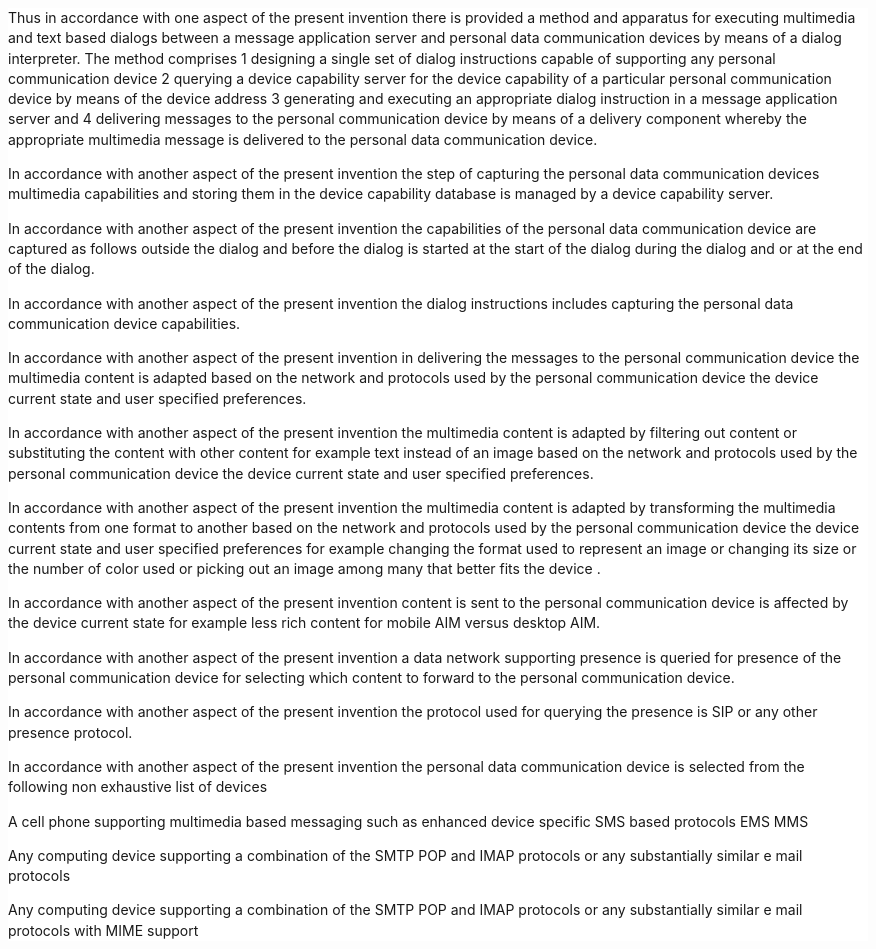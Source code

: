 Thus in accordance with one aspect of the present invention there is provided a method and apparatus for executing multimedia and text based dialogs between a message application server and personal data communication devices by means of a dialog interpreter. The method comprises 1 designing a single set of dialog instructions capable of supporting any personal communication device 2 querying a device capability server for the device capability of a particular personal communication device by means of the device address 3 generating and executing an appropriate dialog instruction in a message application server and 4 delivering messages to the personal communication device by means of a delivery component whereby the appropriate multimedia message is delivered to the personal data communication device.

In accordance with another aspect of the present invention the step of capturing the personal data communication devices multimedia capabilities and storing them in the device capability database is managed by a device capability server.

In accordance with another aspect of the present invention the capabilities of the personal data communication device are captured as follows outside the dialog and before the dialog is started at the start of the dialog during the dialog and or at the end of the dialog.

In accordance with another aspect of the present invention the dialog instructions includes capturing the personal data communication device capabilities.

In accordance with another aspect of the present invention in delivering the messages to the personal communication device the multimedia content is adapted based on the network and protocols used by the personal communication device the device current state and user specified preferences.

In accordance with another aspect of the present invention the multimedia content is adapted by filtering out content or substituting the content with other content for example text instead of an image based on the network and protocols used by the personal communication device the device current state and user specified preferences.

In accordance with another aspect of the present invention the multimedia content is adapted by transforming the multimedia contents from one format to another based on the network and protocols used by the personal communication device the device current state and user specified preferences for example changing the format used to represent an image or changing its size or the number of color used or picking out an image among many that better fits the device .

In accordance with another aspect of the present invention content is sent to the personal communication device is affected by the device current state for example less rich content for mobile AIM versus desktop AIM. 

In accordance with another aspect of the present invention a data network supporting presence is queried for presence of the personal communication device for selecting which content to forward to the personal communication device.

In accordance with another aspect of the present invention the protocol used for querying the presence is SIP or any other presence protocol.

In accordance with another aspect of the present invention the personal data communication device is selected from the following non exhaustive list of devices 

A cell phone supporting multimedia based messaging such as enhanced device specific SMS based protocols EMS MMS 

Any computing device supporting a combination of the SMTP POP and IMAP protocols or any substantially similar e mail protocols 

Any computing device supporting a combination of the SMTP POP and IMAP protocols or any substantially similar e mail protocols with MIME support 
